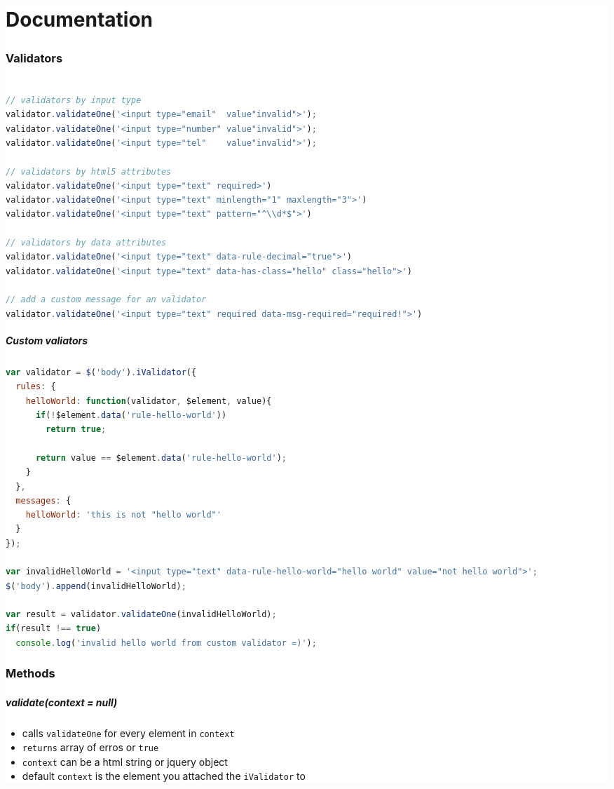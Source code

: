 # Documentation

### Validators
```js

// validators by input type
validator.validateOne('<input type="email"  value"invalid">');
validator.validateOne('<input type="number" value"invalid">');
validator.validateOne('<input type="tel"    value"invalid">');

// validators by html5 attributes
validator.validateOne('<input type="text" required>')
validator.validateOne('<input type="text" minlength="1" maxlength="3">')
validator.validateOne('<input type="text" pattern="^\\d*$">')

// validators by data attributes
validator.validateOne('<input type="text" data-rule-decimal="true">')
validator.validateOne('<input type="text" data-has-class="hello" class="hello">')

// add a custom message for an validator
validator.validateOne('<input type="text" required data-msg-required="required!">')
```

##### Custom valiators
```js
var validator = $('body').iValidator({
  rules: {
    helloWorld: function(validator, $element, value){
      if(!$element.data('rule-hello-world'))
        return true;

      return value == $element.data('rule-hello-world');
    }      
  },
  messages: {
    helloWorld: 'this is not "hello world"'    
  }
});

var invalidHelloWorld = '<input type="text" data-rule-hello-world="hello world" value="not hello world">';
$('body').append(invalidHelloWorld);

var result = validator.validateOne(invalidHelloWorld);
if(result !== true)
  console.log('invalid hello world from custom validator =)');

```

### Methods
##### validate(context = null)
  * calls `validateOne` for every element in `context`
  * `returns` array of erros or `true`
  * `context` can be a html string or jquery object
  * default `context` is the element you attached the `iValidator` to
